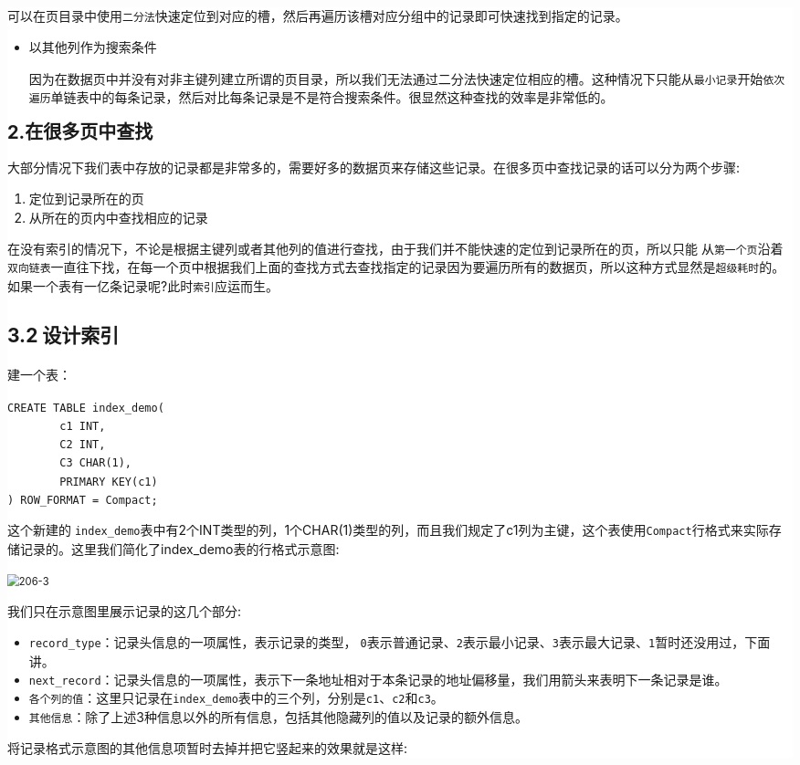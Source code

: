   可以在页目录中使用`二分法`快速定位到对应的槽，然后再遍历该槽对应分组中的记录即可快速找到指定的记录。

- 以其他列作为搜索条件

  因为在数据页中并没有对非主键列建立所谓的页目录，所以我们无法通过二分法快速定位相应的槽。这种情况下只能从`最小记录`开始`依次遍历`单链表中的每条记录，然后对比每条记录是不是符合搜索条件。很显然这种查找的效率是非常低的。

<b style="font-size:20px">2.在很多页中查找</b>

大部分情况下我们表中存放的记录都是非常多的，需要好多的数据页来存储这些记录。在很多页中查找记录的话可以分为两个步骤:

1. 定位到记录所在的页
2. 从所在的页内中查找相应的记录

在没有索引的情况下，不论是根据主键列或者其他列的值进行查找，由于我们并不能快速的定位到记录所在的页，所以只能 从`第一个页`沿着`双向链表`一直往下找，在每一个页中根据我们上面的查找方式去查找指定的记录因为要遍历所有的数据页，所以这种方式显然是`超级耗时`的。如果一个表有一亿条记录呢?此时`索引`应运而生。

## 3.2 设计索引

建一个表：

```mysql
CREATE TABLE index_demo(
		c1 INT,
    	C2 INT,
      	C3 CHAR(1),
    	PRIMARY KEY(c1)
) ROW_FORMAT = Compact;
```

这个新建的 `index_demo`表中有2个INT类型的列，1个CHAR(1)类型的列，而且我们规定了c1列为主键，这个表使用`Compact`行格式来实际存储记录的。这里我们简化了index_demo表的行格式示意图:

<img src="..\..\..\attachment\images\mysql\206-03.png" alt="206-3" style="zoom:80%;" />

我们只在示意图里展示记录的这几个部分:

- `record_type`：记录头信息的一项属性，表示记录的类型， `0`表示普通记录、`2`表示最小记录、`3`表示最大记录、`1`暂时还没用过，下面讲。
- `next_record`：记录头信息的一项属性，表示下一条地址相对于本条记录的地址偏移量，我们用箭头来表明下一条记录是谁。
- `各个列的值`：这里只记录在`index_demo`表中的三个列，分别是`c1`、`c2`和`c3`。
- `其他信息`：除了上述3种信息以外的所有信息，包括其他隐藏列的值以及记录的额外信息。

将记录格式示意图的其他信息项暂时去掉并把它竖起来的效果就是这样:
